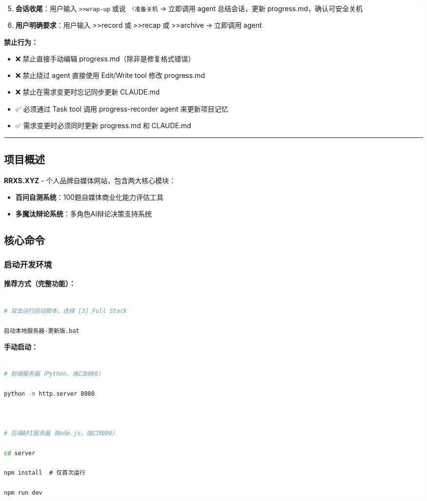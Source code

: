 5. **会话收尾**：用户输入 `>>wrap-up` 或说 ` !准备关机` → 立即调用 agent 总结会话，更新 progress.md，确认可安全关机

6. **用户明确要求**：用户输入 >>record 或 >>recap 或 >>archive → 立即调用 agent

  

**禁止行为：**

- ❌ 禁止直接手动编辑 progress.md（除非是修复格式错误）

- ❌ 禁止绕过 agent 直接使用 Edit/Write tool 修改 progress.md

- ❌ 禁止在需求变更时忘记同步更新 CLAUDE.md

- ✅ 必须通过 Task tool 调用 progress-recorder agent 来更新项目记忆

- ✅ 需求变更时必须同时更新 progress.md 和 CLAUDE.md

  

---

  

## 项目概述

  

**RRXS.XYZ** - 个人品牌自媒体网站，包含两大核心模块：

- **百问自测系统**：100题自媒体商业化能力评估工具

- **多魔汰辩论系统**：多角色AI辩论决策支持系统

  

## 核心命令

  

### 启动开发环境

  

**推荐方式（完整功能）：**

```bash

# 双击运行启动脚本，选择 [3] Full Stack

启动本地服务器-更新版.bat

```

  

**手动启动：**

```bash

# 前端服务器（Python，端口8080）

python -m http.server 8080

  

# 后端API服务器（Node.js，端口3000）

cd server

npm install  # 仅首次运行

npm run dev

```
